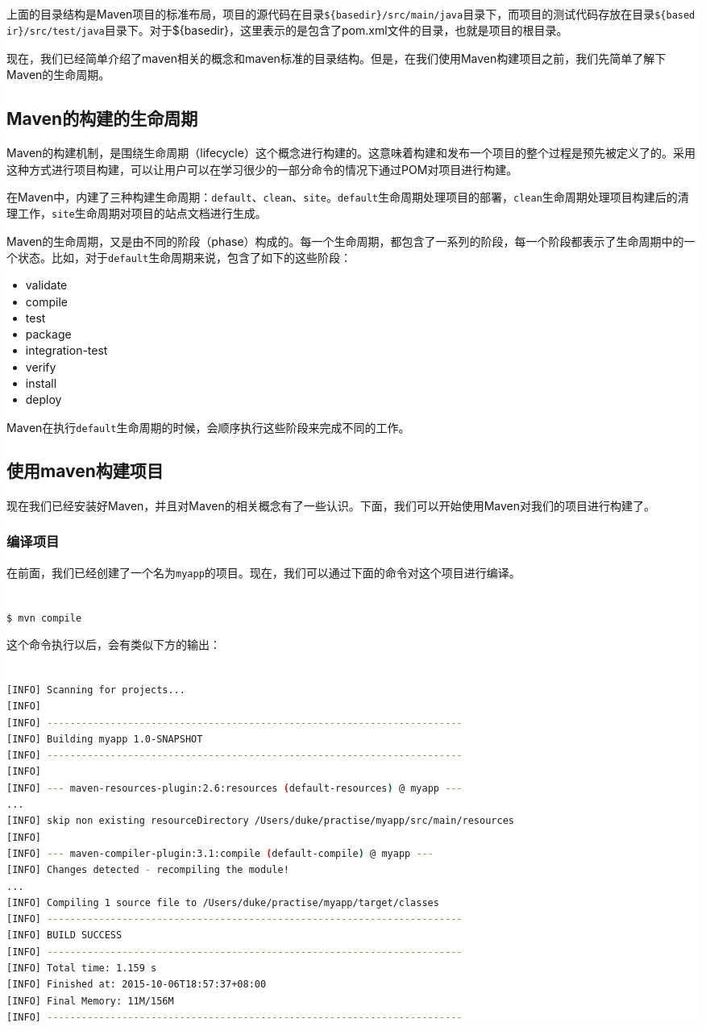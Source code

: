 上面的目录结构是Maven项目的标准布局，项目的源代码在目录`${basedir}/src/main/java`目录下，而项目的测试代码存放在目录`${basedir}/src/test/java`目录下。对于${basedir}，这里表示的是包含了pom.xml文件的目录，也就是项目的根目录。

现在，我们已经简单介绍了maven相关的概念和maven标准的目录结构。但是，在我们使用Maven构建项目之前，我们先简单了解下Maven的生命周期。

## Maven的构建的生命周期

Maven的构建机制，是围绕生命周期（lifecycle）这个概念进行构建的。这意味着构建和发布一个项目的整个过程是预先被定义了的。采用这种方式进行项目构建，可以让用户可以在学习很少的一部分命令的情况下通过POM对项目进行构建。

在Maven中，内建了三种构建生命周期：`default`、`clean`、`site`。`default`生命周期处理项目的部署，`clean`生命周期处理项目构建后的清理工作，`site`生命周期对项目的站点文档进行生成。

Maven的生命周期，又是由不同的阶段（phase）构成的。每一个生命周期，都包含了一系列的阶段，每一个阶段都表示了生命周期中的一个状态。比如，对于`default`生命周期来说，包含了如下的这些阶段：

* validate
* compile
* test
* package
* integration-test
* verify
* install
* deploy

Maven在执行`default`生命周期的时候，会顺序执行这些阶段来完成不同的工作。

## 使用maven构建项目

现在我们已经安装好Maven，并且对Maven的相关概念有了一些认识。下面，我们可以开始使用Maven对我们的项目进行构建了。

### 编译项目

在前面，我们已经创建了一个名为`myapp`的项目。现在，我们可以通过下面的命令对这个项目进行编译。

```bash

$ mvn compile

```

这个命令执行以后，会有类似下方的输出：

```bash

[INFO] Scanning for projects...
[INFO]                                                                         
[INFO] ------------------------------------------------------------------------
[INFO] Building myapp 1.0-SNAPSHOT
[INFO] ------------------------------------------------------------------------
[INFO] 
[INFO] --- maven-resources-plugin:2.6:resources (default-resources) @ myapp ---
...
[INFO] skip non existing resourceDirectory /Users/duke/practise/myapp/src/main/resources
[INFO] 
[INFO] --- maven-compiler-plugin:3.1:compile (default-compile) @ myapp ---
[INFO] Changes detected - recompiling the module!
...
[INFO] Compiling 1 source file to /Users/duke/practise/myapp/target/classes
[INFO] ------------------------------------------------------------------------
[INFO] BUILD SUCCESS
[INFO] ------------------------------------------------------------------------
[INFO] Total time: 1.159 s
[INFO] Finished at: 2015-10-06T18:57:37+08:00
[INFO] Final Memory: 11M/156M
[INFO] ------------------------------------------------------------------------

```